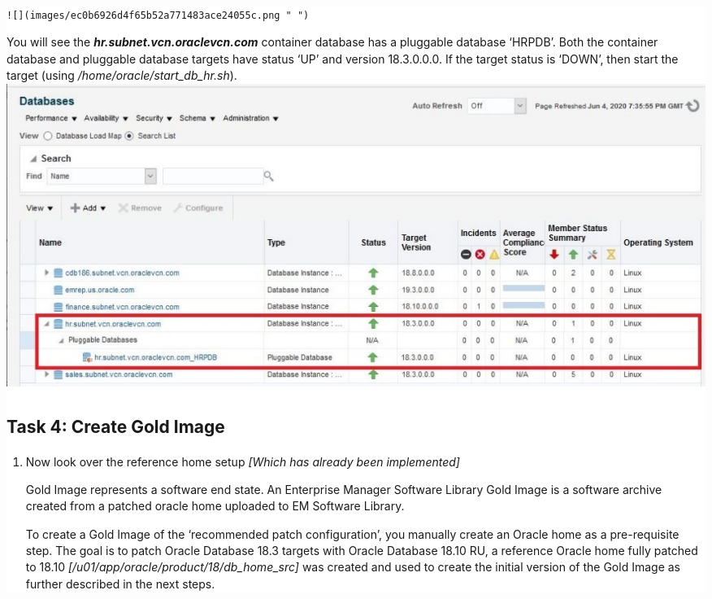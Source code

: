 
    ![](images/ec0b6926d4f65b52a771483ace24055c.png " ")

You will see the ***hr.subnet.vcn.oraclevcn.com*** container database has a pluggable database ‘HRPDB’. Both the container database and pluggable database targets have status ‘UP’ and version 18.3.0.0.0. If the target status is ‘DOWN’, then start the target (using */home/oracle/start\_db\_hr.sh*).
    ![](images/c064eebf1a17dfd14d9c5921a88f93cb.jpg " ")



## Task 4: Create Gold Image

1. Now look over the reference home setup *[Which has already been implemented]*

    Gold Image represents a software end state. An Enterprise Manager Software Library Gold Image is a software archive created from a patched oracle home uploaded to EM Software Library.

    To create a Gold Image of the ‘recommended patch configuration’, you manually create an Oracle home as a pre-requisite step. The goal is to patch Oracle Database 18.3 targets with Oracle Database 18.10 RU, a reference Oracle home fully patched to 18.10 *[/u01/app/oracle/product/18/db\_home\_src]* was created and used to create the initial version of the Gold Image as further described in the next steps.
